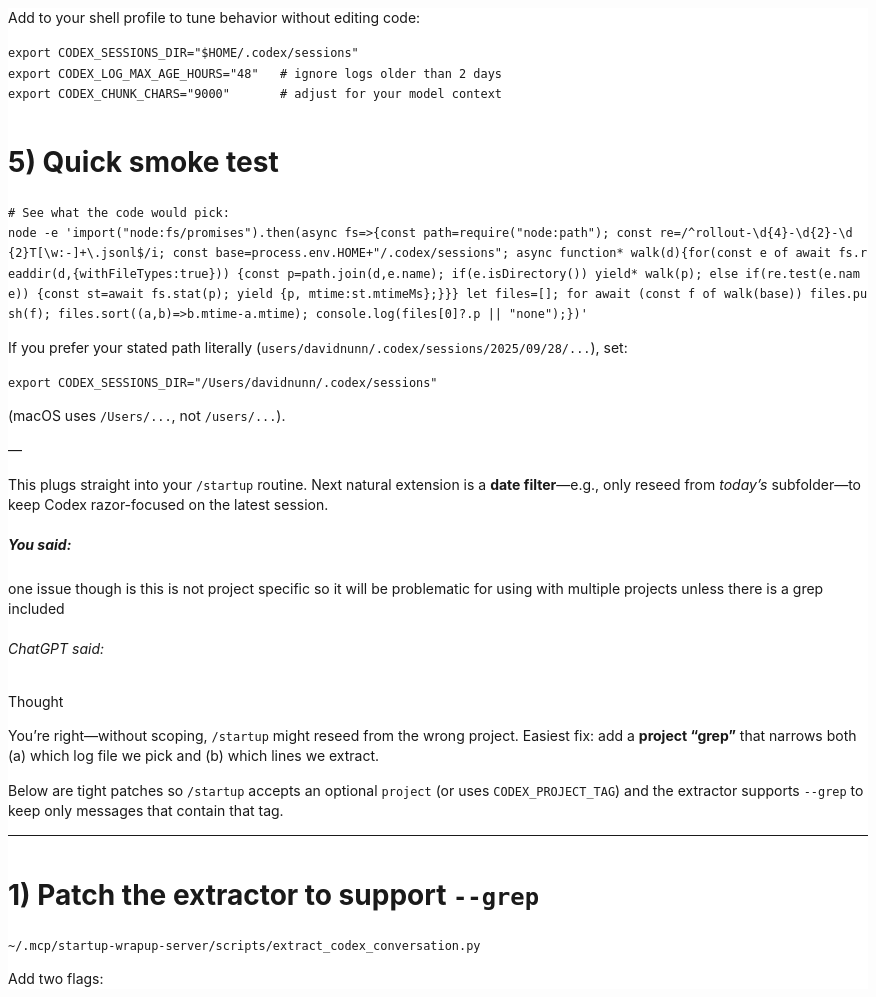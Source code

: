 Add to your shell profile to tune behavior without editing code:

```
export CODEX_SESSIONS_DIR="$HOME/.codex/sessions"
export CODEX_LOG_MAX_AGE_HOURS="48"   # ignore logs older than 2 days
export CODEX_CHUNK_CHARS="9000"       # adjust for your model context
```

# 5) Quick smoke test

```
# See what the code would pick:
node -e 'import("node:fs/promises").then(async fs=>{const path=require("node:path"); const re=/^rollout-\d{4}-\d{2}-\d{2}T[\w:-]+\.jsonl$/i; const base=process.env.HOME+"/.codex/sessions"; async function* walk(d){for(const e of await fs.readdir(d,{withFileTypes:true})) {const p=path.join(d,e.name); if(e.isDirectory()) yield* walk(p); else if(re.test(e.name)) {const st=await fs.stat(p); yield {p, mtime:st.mtimeMs};}}} let files=[]; for await (const f of walk(base)) files.push(f); files.sort((a,b)=>b.mtime-a.mtime); console.log(files[0]?.p || "none");})'
```

If you prefer your stated path literally (`users/davidnunn/.codex/sessions/2025/09/28/...`), set:

```
export CODEX_SESSIONS_DIR="/Users/davidnunn/.codex/sessions"
```

(macOS uses `/Users/...`, not `/users/...`).

—

This plugs straight into your `/startup` routine. Next natural extension is a **date filter**—e.g., only reseed from *today’s* subfolder—to keep Codex razor-focused on the latest session.

##### You said:

one issue though is this is not project specific so it will be problematic for using with multiple projects unless there is a grep included

###### ChatGPT said:

Thought

You’re right—without scoping, `/startup` might reseed from the wrong project. Easiest fix: add a **project “grep”** that narrows both (a) which log file we pick and (b) which lines we extract.

Below are tight patches so `/startup` accepts an optional `project` (or uses `CODEX_PROJECT_TAG`) and the extractor supports `--grep` to keep only messages that contain that tag.

------

# 1) Patch the extractor to support `--grep`

```
~/.mcp/startup-wrapup-server/scripts/extract_codex_conversation.py
```

Add two flags:
